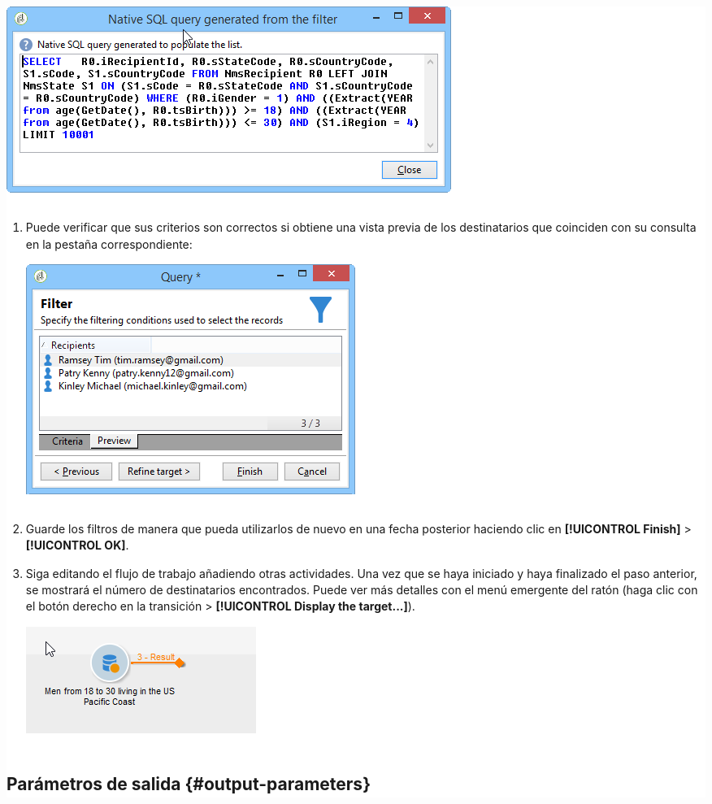    ![](assets/query_example_sql.png)

1. Puede verificar que sus criterios son correctos si obtiene una vista previa de los destinatarios que coinciden con su consulta en la pestaña correspondiente:

   ![](assets/query_example_preview.png)

1. Guarde los filtros de manera que pueda utilizarlos de nuevo en una fecha posterior haciendo clic en **[!UICONTROL Finish]** > **[!UICONTROL OK]**.
1. Siga editando el flujo de trabajo añadiendo otras actividades. Una vez que se haya iniciado y haya finalizado el paso anterior, se mostrará el número de destinatarios encontrados. Puede ver más detalles con el menú emergente del ratón (haga clic con el botón derecho en la transición > **[!UICONTROL Display the target...]**).

   ![](assets/query_example_result.png)

## Parámetros de salida {#output-parameters}
